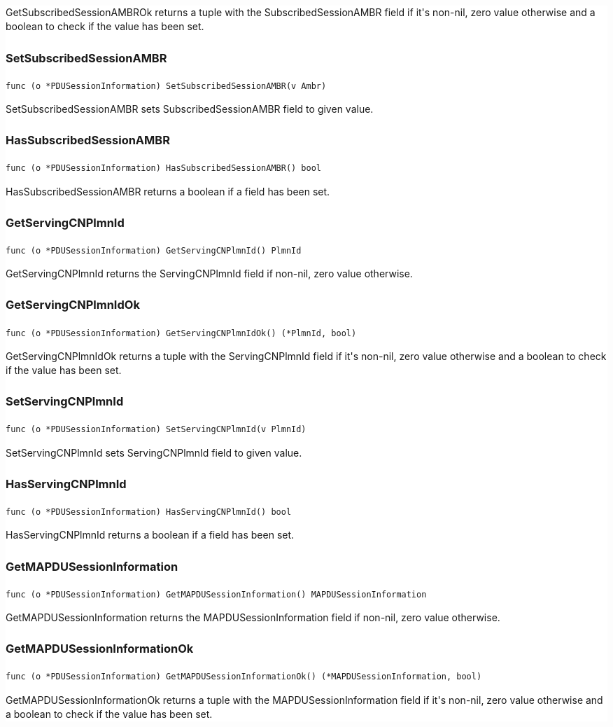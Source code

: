 GetSubscribedSessionAMBROk returns a tuple with the SubscribedSessionAMBR field if it's non-nil, zero value otherwise
and a boolean to check if the value has been set.

### SetSubscribedSessionAMBR

`func (o *PDUSessionInformation) SetSubscribedSessionAMBR(v Ambr)`

SetSubscribedSessionAMBR sets SubscribedSessionAMBR field to given value.

### HasSubscribedSessionAMBR

`func (o *PDUSessionInformation) HasSubscribedSessionAMBR() bool`

HasSubscribedSessionAMBR returns a boolean if a field has been set.

### GetServingCNPlmnId

`func (o *PDUSessionInformation) GetServingCNPlmnId() PlmnId`

GetServingCNPlmnId returns the ServingCNPlmnId field if non-nil, zero value otherwise.

### GetServingCNPlmnIdOk

`func (o *PDUSessionInformation) GetServingCNPlmnIdOk() (*PlmnId, bool)`

GetServingCNPlmnIdOk returns a tuple with the ServingCNPlmnId field if it's non-nil, zero value otherwise
and a boolean to check if the value has been set.

### SetServingCNPlmnId

`func (o *PDUSessionInformation) SetServingCNPlmnId(v PlmnId)`

SetServingCNPlmnId sets ServingCNPlmnId field to given value.

### HasServingCNPlmnId

`func (o *PDUSessionInformation) HasServingCNPlmnId() bool`

HasServingCNPlmnId returns a boolean if a field has been set.

### GetMAPDUSessionInformation

`func (o *PDUSessionInformation) GetMAPDUSessionInformation() MAPDUSessionInformation`

GetMAPDUSessionInformation returns the MAPDUSessionInformation field if non-nil, zero value otherwise.

### GetMAPDUSessionInformationOk

`func (o *PDUSessionInformation) GetMAPDUSessionInformationOk() (*MAPDUSessionInformation, bool)`

GetMAPDUSessionInformationOk returns a tuple with the MAPDUSessionInformation field if it's non-nil, zero value otherwise
and a boolean to check if the value has been set.
